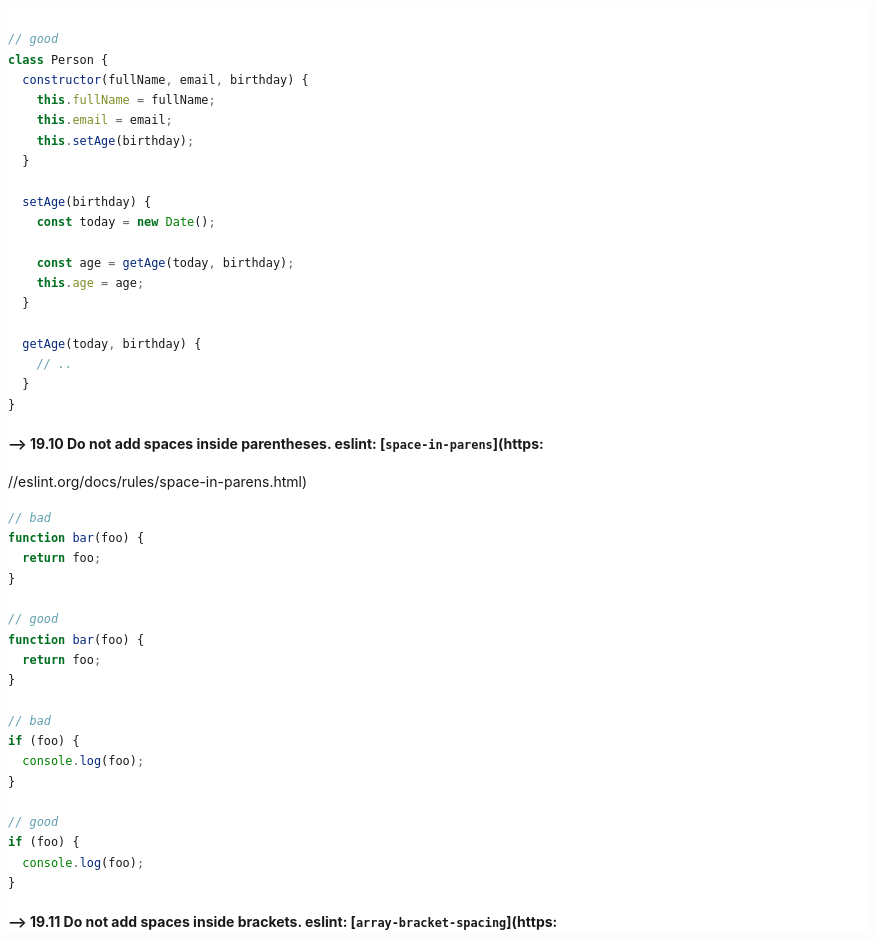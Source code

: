 ```js

// good
class Person {
  constructor(fullName, email, birthday) {
    this.fullName = fullName;
    this.email = email;
    this.setAge(birthday);
  }

  setAge(birthday) {
    const today = new Date();

    const age = getAge(today, birthday);
    this.age = age;
  }

  getAge(today, birthday) {
    // ..
  }
}
```

#### --> 19.10 Do not add spaces inside parentheses. eslint: [`space-in-parens`](https:

//eslint.org/docs/rules/space-in-parens.html)

```js
// bad
function bar(foo) {
  return foo;
}

// good
function bar(foo) {
  return foo;
}

// bad
if (foo) {
  console.log(foo);
}

// good
if (foo) {
  console.log(foo);
}
```

#### --> 19.11 Do not add spaces inside brackets. eslint: [`array-bracket-spacing`](https:
